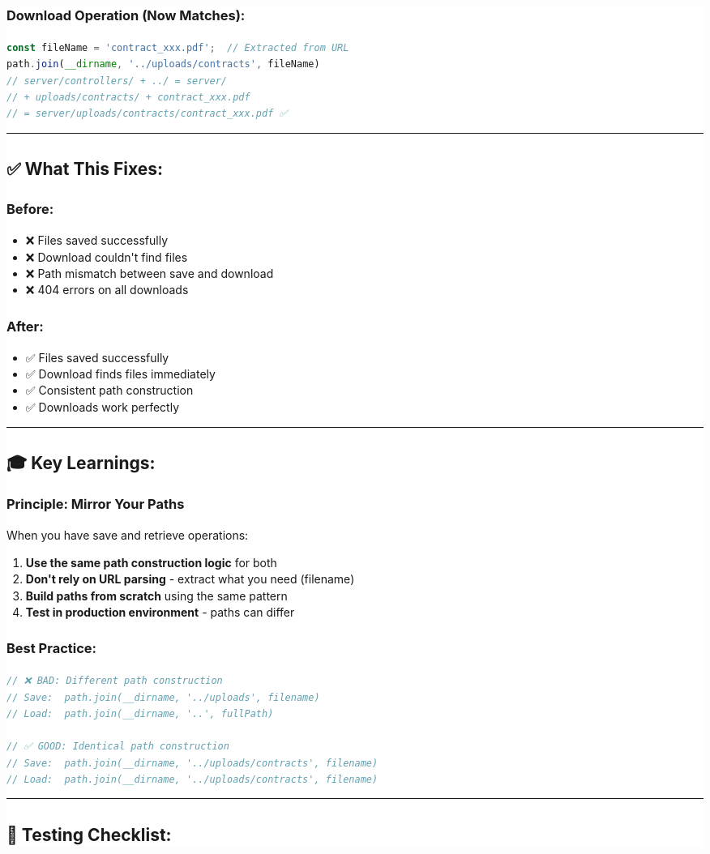 ### **Download Operation (Now Matches):**
```javascript
const fileName = 'contract_xxx.pdf';  // Extracted from URL
path.join(__dirname, '../uploads/contracts', fileName)
// server/controllers/ + ../ = server/
// + uploads/contracts/ + contract_xxx.pdf
// = server/uploads/contracts/contract_xxx.pdf ✅
```

---

## ✅ **What This Fixes:**

### **Before:**
- ❌ Files saved successfully
- ❌ Download couldn't find files
- ❌ Path mismatch between save and download
- ❌ 404 errors on all downloads

### **After:**
- ✅ Files saved successfully
- ✅ Download finds files immediately
- ✅ Consistent path construction
- ✅ Downloads work perfectly

---

## 🎓 **Key Learnings:**

### **Principle: Mirror Your Paths**
When you have save and retrieve operations:
1. **Use the same path construction logic** for both
2. **Don't rely on URL parsing** - extract what you need (filename)
3. **Build paths from scratch** using the same pattern
4. **Test in production environment** - paths can differ

### **Best Practice:**
```javascript
// ❌ BAD: Different path construction
// Save:  path.join(__dirname, '../uploads', filename)
// Load:  path.join(__dirname, '..', fullPath)

// ✅ GOOD: Identical path construction
// Save:  path.join(__dirname, '../uploads/contracts', filename)
// Load:  path.join(__dirname, '../uploads/contracts', filename)
```

---

## 🧪 **Testing Checklist:**
